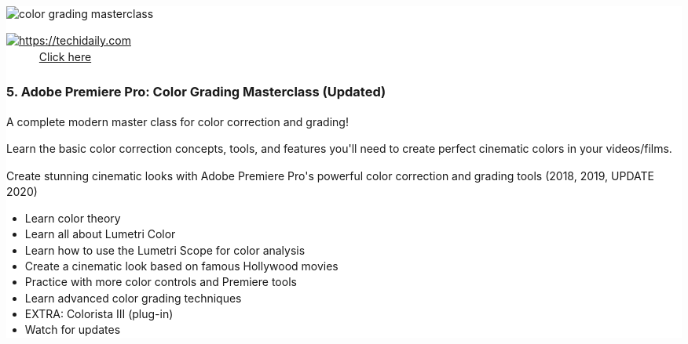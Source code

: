 ![color grading masterclass](https://images.wondershare.com/filmora/article-images/2022/08/color-grading-tutorial-5.jpg)






<a href="https://unicoeye.pxf.io/c/5597632/2121331/18498" target="_top" id="2121331">
  <img src="//a.impactradius-go.com/display-ad/18498-2121331" border="0" alt="https://techidaily.com" width="728" height="90"/>
</a>
<img height="0" width="0" src="https://unicoeye.pxf.io/i/5597632/2121331/18498" style="position:absolute;visibility:hidden;" border="0" />










<span id="1770544">
					<video width="240" height="480" style="cursor:pointer"
           poster="//a.impactradius-go.com/display-clicktoplayimage/1770544.png"
           onclick="if(!this.playClicked){this.play();this.setAttribute('controls',true);this.playClicked=true;}">
	   <source src="//a.impactradius-go.com/display-ad/20702-1770544">
	   <img src="//a.impactradius-go.com/display-clicktoplayimage/1770544.png" style="border: none; height: 100%; width: 100%; object-fit: contain">
	</video>
	<div style="width:150px;text-align:center"><a href="javascript:window.open(decodeURIComponent('https%3A%2F%2Ftokenmetrics.sjv.io%2Fc%2F5597632%2F1770544%2F20702'), '_blank');void(0);">Click here</a></div>
</span>
<img height="0" width="0" src="https://imp.pxf.io/i/5597632/1770544/20702" style="position:absolute;visibility:hidden;" border="0" />





### 5\. Adobe Premiere Pro: Color Grading Masterclass (Updated)

A complete modern master class for color correction and grading!

Learn the basic color correction concepts, tools, and features you'll need to create perfect cinematic colors in your videos/films.

Create stunning cinematic looks with Adobe Premiere Pro's powerful color correction and grading tools (2018, 2019, UPDATE 2020)

* Learn color theory
* Learn all about Lumetri Color
* Learn how to use the Lumetri Scope for color analysis
* Create a cinematic look based on famous Hollywood movies
* Practice with more color controls and Premiere tools
* Learn advanced color grading techniques
* EXTRA: Colorista III (plug-in)
* Watch for updates

